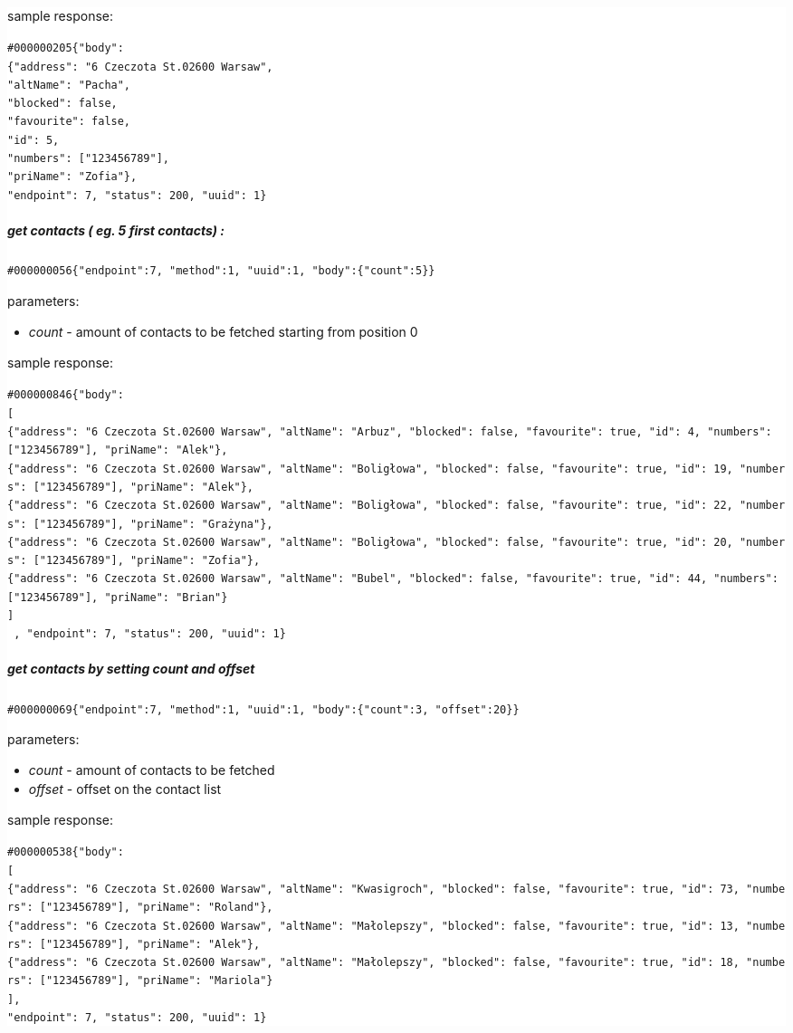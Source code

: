 sample response:
```
#000000205{"body": 
{"address": "6 Czeczota St.02600 Warsaw", 
"altName": "Pacha", 
"blocked": false, 
"favourite": false, 
"id": 5, 
"numbers": ["123456789"], 
"priName": "Zofia"}, 
"endpoint": 7, "status": 200, "uuid": 1}
```
##### get contacts ( eg. 5 first contacts) :
```
#000000056{"endpoint":7, "method":1, "uuid":1, "body":{"count":5}}
```


parameters:
- *count* - amount of contacts to be fetched starting from position 0

sample response:
```
#000000846{"body": 
[
{"address": "6 Czeczota St.02600 Warsaw", "altName": "Arbuz", "blocked": false, "favourite": true, "id": 4, "numbers": ["123456789"], "priName": "Alek"},
{"address": "6 Czeczota St.02600 Warsaw", "altName": "Boligłowa", "blocked": false, "favourite": true, "id": 19, "numbers": ["123456789"], "priName": "Alek"},
{"address": "6 Czeczota St.02600 Warsaw", "altName": "Boligłowa", "blocked": false, "favourite": true, "id": 22, "numbers": ["123456789"], "priName": "Grażyna"},
{"address": "6 Czeczota St.02600 Warsaw", "altName": "Boligłowa", "blocked": false, "favourite": true, "id": 20, "numbers": ["123456789"], "priName": "Zofia"},
{"address": "6 Czeczota St.02600 Warsaw", "altName": "Bubel", "blocked": false, "favourite": true, "id": 44, "numbers": ["123456789"], "priName": "Brian"}
]
 , "endpoint": 7, "status": 200, "uuid": 1}
 ```

 ##### get contacts by setting count and offset
 ```
 #000000069{"endpoint":7, "method":1, "uuid":1, "body":{"count":3, "offset":20}}
 ```
 parameters:
- *count* - amount of contacts to be fetched   
- *offset* - offset on  the contact list

sample response:
```
#000000538{"body":
[
{"address": "6 Czeczota St.02600 Warsaw", "altName": "Kwasigroch", "blocked": false, "favourite": true, "id": 73, "numbers": ["123456789"], "priName": "Roland"}, 
{"address": "6 Czeczota St.02600 Warsaw", "altName": "Małolepszy", "blocked": false, "favourite": true, "id": 13, "numbers": ["123456789"], "priName": "Alek"}, 
{"address": "6 Czeczota St.02600 Warsaw", "altName": "Małolepszy", "blocked": false, "favourite": true, "id": 18, "numbers": ["123456789"], "priName": "Mariola"}
], 
"endpoint": 7, "status": 200, "uuid": 1}
```
